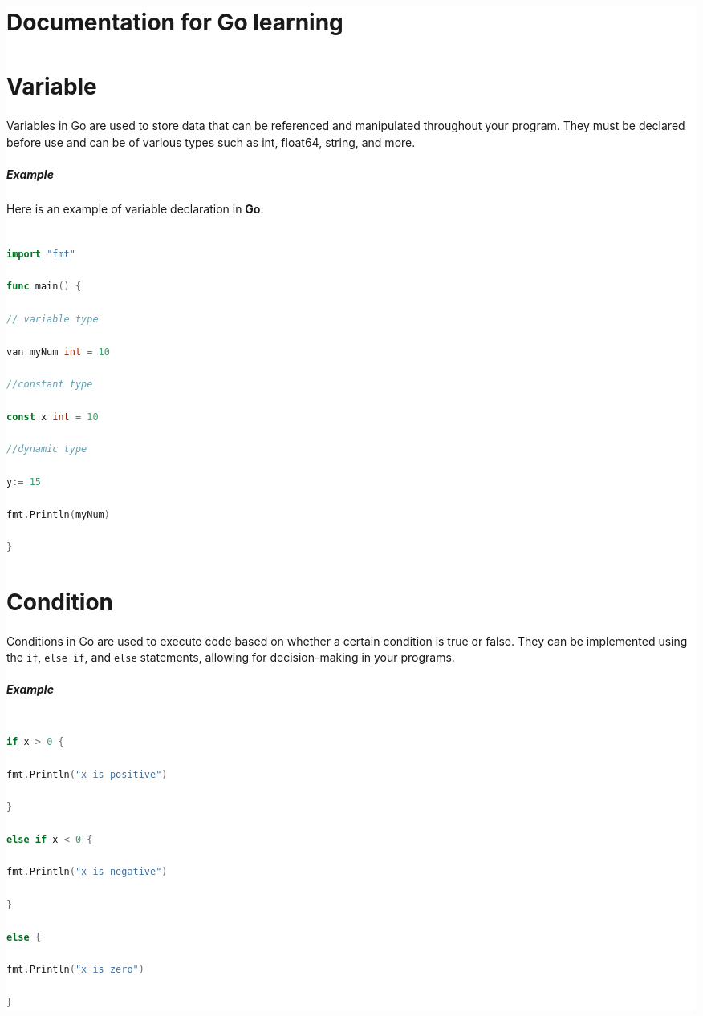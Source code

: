 # Documentation for Go learning

# Variable

Variables in Go are used to store data that can be referenced and manipulated throughout your program. They must be declared before use and can be of various types such as int, float64, string, and more.

##### Example

Here is an example of variable declaration in **Go**:

```go

import "fmt"

func main() {

// variable type

van myNum int = 10

//constant type

const x int = 10

//dynamic type

y:= 15

fmt.Println(myNum)

}

```

# Condition

Conditions in Go are used to execute code based on whether a certain condition is true or false. They can be implemented using the `if`, `else if`, and `else` statements, allowing for decision-making in your programs.

##### Example

```go

if x > 0 {

fmt.Println("x is positive")

}

else if x < 0 {

fmt.Println("x is negative")

}

else {

fmt.Println("x is zero")

}
```